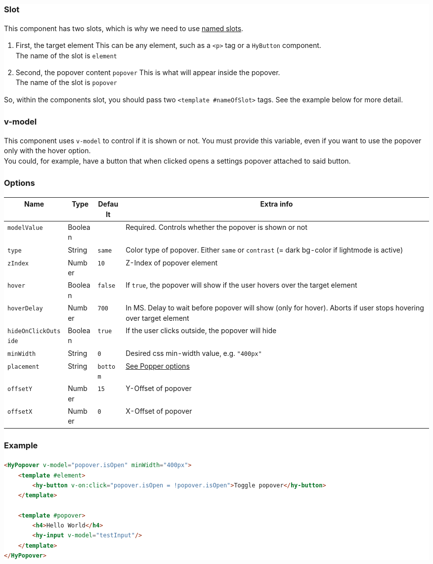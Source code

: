 ### Slot

This component has two slots, which is why we need to use [named slots](https://vuejs.org/guide/components/slots.html#named-slots).

1. First, the target element
   This can be any element, such as a `<p>` tag or a `HyButton` component.  
   The name of the slot is `element`

2. Second, the popover content `popover`
   This is what will appear inside the popover.  
   The name of the slot is `popover`

So, within the components slot, you should pass two `<template #nameOfSlot>` tags. See the example below for more detail.

### v-model

This component uses `v-model` to control if it is shown or not. You must provide this variable, even if you want to use the popover only with the hover option.  
You could, for example, have a button that when clicked opens a settings popover attached to said button.

### Options

| Name                 |  Type   | Default  |  Extra info                                                                                                       |
| -------------------- | ------- | -------- | ----------------------------------------------------------------------------------------------------------------- |
| `modelValue`         | Boolean |          | Required. Controls whether the popover is shown or not                                                            |
| `type`               | String  | `same`   | Color type of popover. Either `same` or `contrast` (= dark bg-color if lightmode is active)                       |
| `zIndex`             | Number  | `10`     | Z-Index of popover element                                                                                        |
| `hover`              | Boolean | `false`  | If `true`, the popover will show if the user hovers over the target element                                       |
| `hoverDelay`         | Number  | `700`    | In MS. Delay to wait before popover will show (only for hover). Aborts if user stops hovering over target element |
| `hideOnClickOutside` | Boolean | `true`   | If the user clicks outside, the popover will hide                                                                 |
| `minWidth`           | String  | `0`      | Desired css min-width value, e.g. `"400px"`                                                                       |
| `placement`          | String  | `bottom` | [See Popper options](https://popper.js.org/docs/v2/constructors/#options)                                         |
| `offsetY`            | Number  | `15`     | Y-Offset of popover                                                                                               |
| `offsetX`            | Number  | `0`      | X-Offset of popover                                                                                               |

### Example


```html
<HyPopover v-model="popover.isOpen" minWidth="400px">
    <template #element>
        <hy-button v-on:click="popover.isOpen = !popover.isOpen">Toggle popover</hy-button>
    </template>

    <template #popover>
        <h4>Hello World</h4>
        <hy-input v-model="testInput"/>
    </template>
</HyPopover>
```
